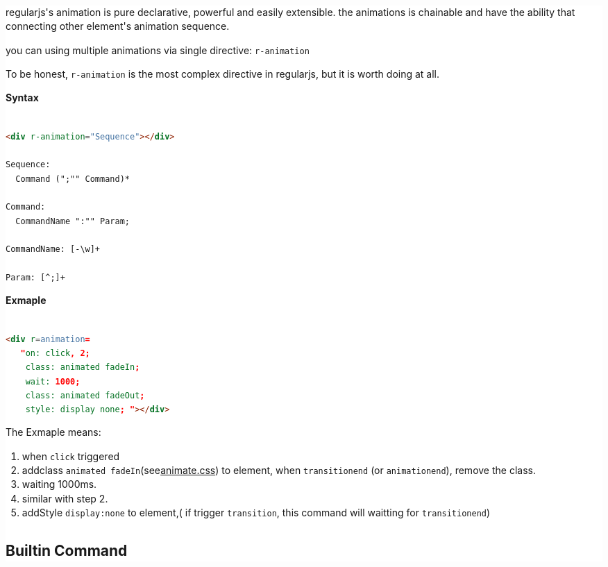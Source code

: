 
regularjs's animation is pure declarative, powerful and easily extensible. the animations is chainable and have the ability that connecting other element's animation sequence.

you can using multiple animations via single directive: `r-animation`


To be honest, `r-animation` is the most complex directive in regularjs, but it is worth doing at all.


__Syntax__

```html

<div r-animation="Sequence"></div>

Sequence:
  Command (";"" Command)*

Command:
  CommandName ":"" Param;

CommandName: [-\w]+

Param: [^;]+

```

__Exmaple__

```html

<div r=animation=
   "on: click, 2; 
    class: animated fadeIn; 
    wait: 1000; 
    class: animated fadeOut; 
    style: display none; "></div>

```




The Exmaple means: 

1. when `click` triggered
2. addclass `animated fadeIn`(see[animate.css](https://github.com/daneden/animate.css/blob/master/animate.css)) to element, when `transitionend` (or `animationend`), remove the class.
3. waiting 1000ms.
4. similar with step 2.
5. addStyle `display:none` to element,( if trigger `transition`, this command will waitting for `transitionend`)





## Builtin Command
